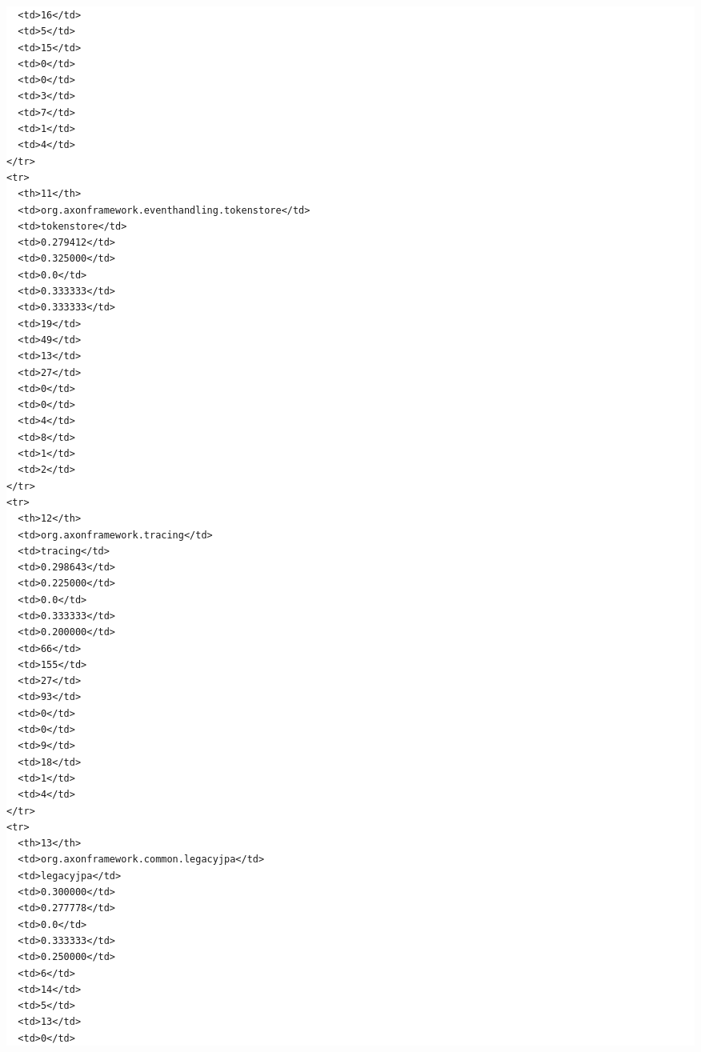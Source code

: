       <td>16</td>
      <td>5</td>
      <td>15</td>
      <td>0</td>
      <td>0</td>
      <td>3</td>
      <td>7</td>
      <td>1</td>
      <td>4</td>
    </tr>
    <tr>
      <th>11</th>
      <td>org.axonframework.eventhandling.tokenstore</td>
      <td>tokenstore</td>
      <td>0.279412</td>
      <td>0.325000</td>
      <td>0.0</td>
      <td>0.333333</td>
      <td>0.333333</td>
      <td>19</td>
      <td>49</td>
      <td>13</td>
      <td>27</td>
      <td>0</td>
      <td>0</td>
      <td>4</td>
      <td>8</td>
      <td>1</td>
      <td>2</td>
    </tr>
    <tr>
      <th>12</th>
      <td>org.axonframework.tracing</td>
      <td>tracing</td>
      <td>0.298643</td>
      <td>0.225000</td>
      <td>0.0</td>
      <td>0.333333</td>
      <td>0.200000</td>
      <td>66</td>
      <td>155</td>
      <td>27</td>
      <td>93</td>
      <td>0</td>
      <td>0</td>
      <td>9</td>
      <td>18</td>
      <td>1</td>
      <td>4</td>
    </tr>
    <tr>
      <th>13</th>
      <td>org.axonframework.common.legacyjpa</td>
      <td>legacyjpa</td>
      <td>0.300000</td>
      <td>0.277778</td>
      <td>0.0</td>
      <td>0.333333</td>
      <td>0.250000</td>
      <td>6</td>
      <td>14</td>
      <td>5</td>
      <td>13</td>
      <td>0</td>